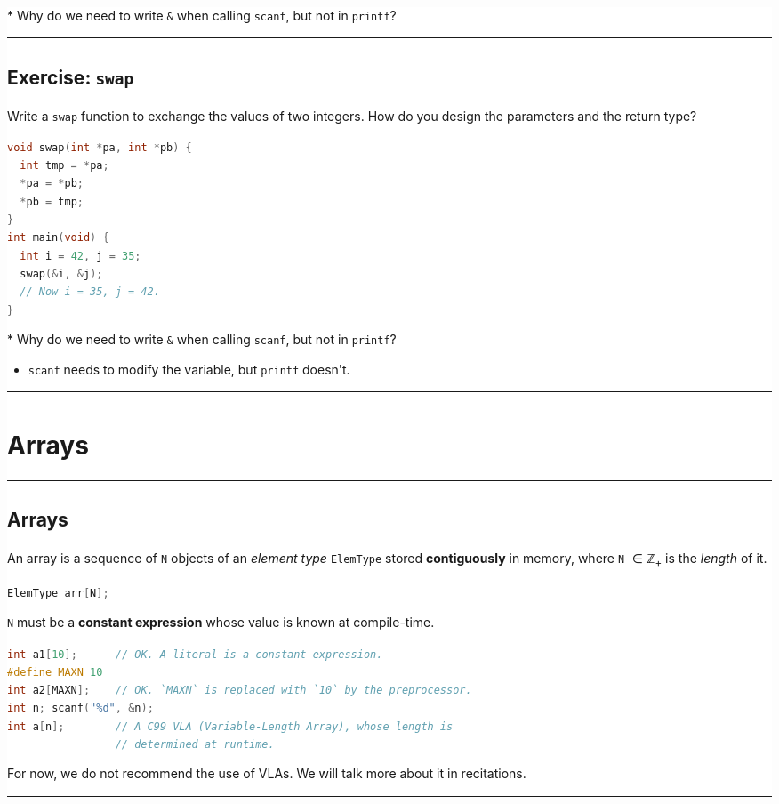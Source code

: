 \* Why do we need to write `&` when calling `scanf`, but not in `printf`?

---

## Exercise: `swap`

Write a `swap` function to exchange the values of two integers. How do you design the parameters and the return type?

```c
void swap(int *pa, int *pb) {
  int tmp = *pa;
  *pa = *pb;
  *pb = tmp;
}
int main(void) {
  int i = 42, j = 35;
  swap(&i, &j);
  // Now i = 35, j = 42.
}
```

\* Why do we need to write `&` when calling `scanf`, but not in `printf`?

- `scanf` needs to modify the variable, but `printf` doesn't.

---

# Arrays

---

## Arrays

An array is a sequence of `N` objects of an *element type* `ElemType` stored **contiguously** in memory, where `N` $\in\mathbb Z_+$ is the *length* of it.

```c
ElemType arr[N];
```

`N` must be a **constant expression** whose value is known at compile-time.

```c
int a1[10];      // OK. A literal is a constant expression.
#define MAXN 10
int a2[MAXN];    // OK. `MAXN` is replaced with `10` by the preprocessor.
int n; scanf("%d", &n);
int a[n];        // A C99 VLA (Variable-Length Array), whose length is
                 // determined at runtime.
```

For now, we do not recommend the use of VLAs. We will talk more about it in recitations.

---
